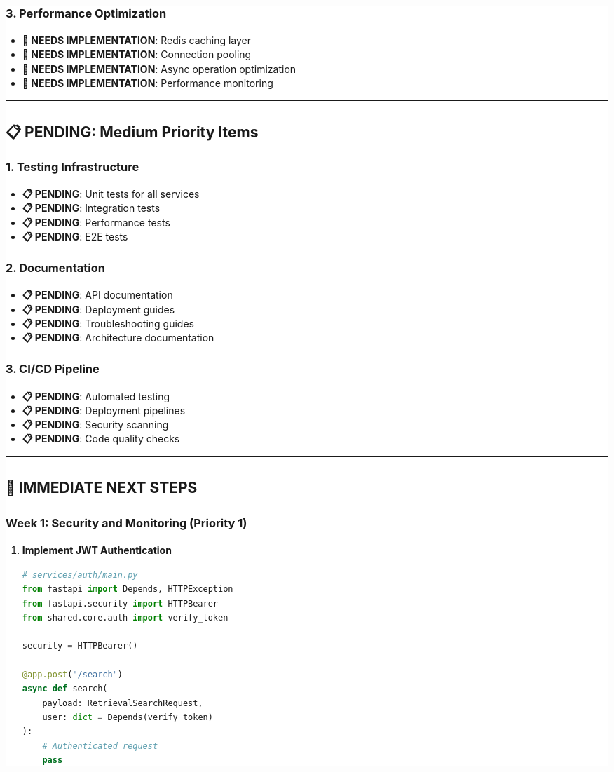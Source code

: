 ### 3. Performance Optimization
- **🔄 NEEDS IMPLEMENTATION**: Redis caching layer
- **🔄 NEEDS IMPLEMENTATION**: Connection pooling
- **🔄 NEEDS IMPLEMENTATION**: Async operation optimization
- **🔄 NEEDS IMPLEMENTATION**: Performance monitoring

---

## 📋 PENDING: Medium Priority Items

### 1. Testing Infrastructure
- **📋 PENDING**: Unit tests for all services
- **📋 PENDING**: Integration tests
- **📋 PENDING**: Performance tests
- **📋 PENDING**: E2E tests

### 2. Documentation
- **📋 PENDING**: API documentation
- **📋 PENDING**: Deployment guides
- **📋 PENDING**: Troubleshooting guides
- **📋 PENDING**: Architecture documentation

### 3. CI/CD Pipeline
- **📋 PENDING**: Automated testing
- **📋 PENDING**: Deployment pipelines
- **📋 PENDING**: Security scanning
- **📋 PENDING**: Code quality checks

---

## 🎯 IMMEDIATE NEXT STEPS

### Week 1: Security and Monitoring (Priority 1)
1. **Implement JWT Authentication**
   ```python
   # services/auth/main.py
   from fastapi import Depends, HTTPException
   from fastapi.security import HTTPBearer
   from shared.core.auth import verify_token
   
   security = HTTPBearer()
   
   @app.post("/search")
   async def search(
       payload: RetrievalSearchRequest,
       user: dict = Depends(verify_token)
   ):
       # Authenticated request
       pass
   ```

